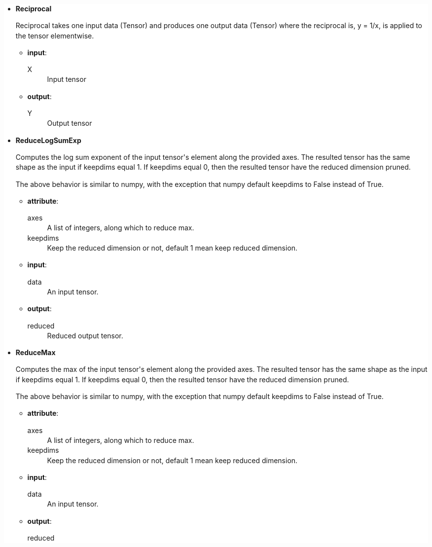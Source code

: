 
* **Reciprocal**

  Reciprocal takes one input data (Tensor<T>) and produces one output data
  (Tensor<T>) where the reciprocal is, y = 1/x, is applied to
  the tensor elementwise.
  * **input**:
    <dl>
      <dt>X</dt>
      <dd>Input tensor</dd>
    </dl>
  * **output**:
    <dl>
      <dt>Y</dt>
      <dd>Output tensor</dd>
    </dl>


* **ReduceLogSumExp**

  Computes the log sum exponent of the input tensor's element along the provided axes. The resulted
  tensor has the same shape as the input if keepdims equal 1. If keepdims equal 0, then 
  the resulted tensor have the reduced dimension pruned.
  
  The above behavior is similar to numpy, with the exception that numpy default keepdims to
  False instead of True.
  * **attribute**:
    <dl>
      <dt>axes</dt>
      <dd>A list of integers, along which to reduce max.</dd>
      <dt>keepdims</dt>
      <dd>Keep the reduced dimension or not, default 1 mean keep reduced dimension.</dd>
    </dl>
  * **input**:
    <dl>
      <dt>data</dt>
      <dd>An input tensor.</dd>
    </dl>
  * **output**:
    <dl>
      <dt>reduced</dt>
      <dd>Reduced output tensor.</dd>
    </dl>


* **ReduceMax**

  Computes the max of the input tensor's element along the provided axes. The resulted
  tensor has the same shape as the input if keepdims equal 1. If keepdims equal 0, then 
  the resulted tensor have the reduced dimension pruned.
  
  The above behavior is similar to numpy, with the exception that numpy default keepdims to
  False instead of True.
  * **attribute**:
    <dl>
      <dt>axes</dt>
      <dd>A list of integers, along which to reduce max.</dd>
      <dt>keepdims</dt>
      <dd>Keep the reduced dimension or not, default 1 mean keep reduced dimension.</dd>
    </dl>
  * **input**:
    <dl>
      <dt>data</dt>
      <dd>An input tensor.</dd>
    </dl>
  * **output**:
    <dl>
      <dt>reduced</dt>